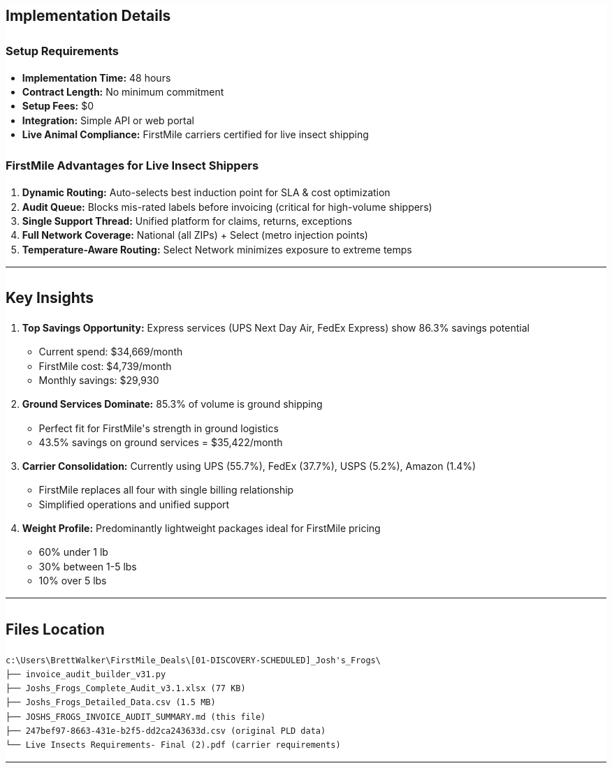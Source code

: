 
## Implementation Details

### Setup Requirements
- **Implementation Time:** 48 hours
- **Contract Length:** No minimum commitment
- **Setup Fees:** $0
- **Integration:** Simple API or web portal
- **Live Animal Compliance:** FirstMile carriers certified for live insect shipping

### FirstMile Advantages for Live Insect Shippers
1. **Dynamic Routing:** Auto-selects best induction point for SLA & cost optimization
2. **Audit Queue:** Blocks mis-rated labels before invoicing (critical for high-volume shippers)
3. **Single Support Thread:** Unified platform for claims, returns, exceptions
4. **Full Network Coverage:** National (all ZIPs) + Select (metro injection points)
5. **Temperature-Aware Routing:** Select Network minimizes exposure to extreme temps

---

## Key Insights

1. **Top Savings Opportunity:** Express services (UPS Next Day Air, FedEx Express) show 86.3% savings potential
   - Current spend: $34,669/month
   - FirstMile cost: $4,739/month
   - Monthly savings: $29,930

2. **Ground Services Dominate:** 85.3% of volume is ground shipping
   - Perfect fit for FirstMile's strength in ground logistics
   - 43.5% savings on ground services = $35,422/month

3. **Carrier Consolidation:** Currently using UPS (55.7%), FedEx (37.7%), USPS (5.2%), Amazon (1.4%)
   - FirstMile replaces all four with single billing relationship
   - Simplified operations and unified support

4. **Weight Profile:** Predominantly lightweight packages ideal for FirstMile pricing
   - 60% under 1 lb
   - 30% between 1-5 lbs
   - 10% over 5 lbs

---

## Files Location

```
c:\Users\BrettWalker\FirstMile_Deals\[01-DISCOVERY-SCHEDULED]_Josh's_Frogs\
├── invoice_audit_builder_v31.py
├── Joshs_Frogs_Complete_Audit_v3.1.xlsx (77 KB)
├── Joshs_Frogs_Detailed_Data.csv (1.5 MB)
├── JOSHS_FROGS_INVOICE_AUDIT_SUMMARY.md (this file)
├── 247bef97-8663-431e-b2f5-dd2ca243633d.csv (original PLD data)
└── Live Insects Requirements- Final (2).pdf (carrier requirements)
```

---